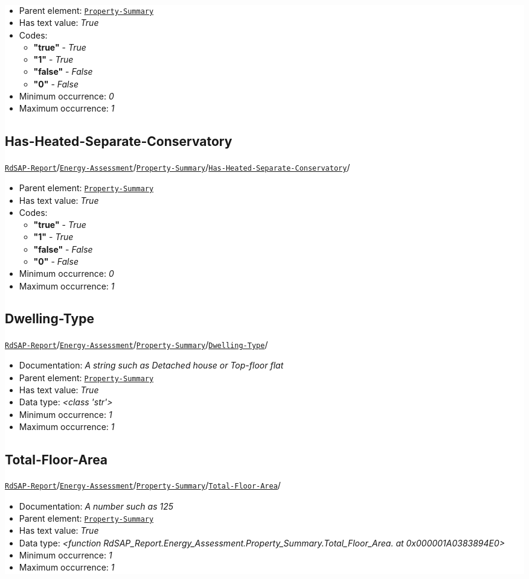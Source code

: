 - Parent element: [`Property-Summary`](#RdSAP-Report/Energy-Assessment/Property-Summary)
- Has text value: *True*
- Codes:
    - **"true"** - *True*
    - **"1"** - *True*
    - **"false"** - *False*
    - **"0"** - *False*
- Minimum occurrence: *0*
- Maximum occurrence: *1*

## <a name="RdSAP-Report/Energy-Assessment/Property-Summary/Has-Heated-Separate-Conservatory"></a>Has-Heated-Separate-Conservatory

[`RdSAP-Report`](#RdSAP-Report)/[`Energy-Assessment`](#RdSAP-Report/Energy-Assessment)/[`Property-Summary`](#RdSAP-Report/Energy-Assessment/Property-Summary)/[`Has-Heated-Separate-Conservatory`](#RdSAP-Report/Energy-Assessment/Property-Summary/Has-Heated-Separate-Conservatory)/

- Parent element: [`Property-Summary`](#RdSAP-Report/Energy-Assessment/Property-Summary)
- Has text value: *True*
- Codes:
    - **"true"** - *True*
    - **"1"** - *True*
    - **"false"** - *False*
    - **"0"** - *False*
- Minimum occurrence: *0*
- Maximum occurrence: *1*

## <a name="RdSAP-Report/Energy-Assessment/Property-Summary/Dwelling-Type"></a>Dwelling-Type

[`RdSAP-Report`](#RdSAP-Report)/[`Energy-Assessment`](#RdSAP-Report/Energy-Assessment)/[`Property-Summary`](#RdSAP-Report/Energy-Assessment/Property-Summary)/[`Dwelling-Type`](#RdSAP-Report/Energy-Assessment/Property-Summary/Dwelling-Type)/

- Documentation: *A string such as Detached house or Top-floor flat*
- Parent element: [`Property-Summary`](#RdSAP-Report/Energy-Assessment/Property-Summary)
- Has text value: *True*
- Data type: *<class 'str'>*
- Minimum occurrence: *1*
- Maximum occurrence: *1*

## <a name="RdSAP-Report/Energy-Assessment/Property-Summary/Total-Floor-Area"></a>Total-Floor-Area

[`RdSAP-Report`](#RdSAP-Report)/[`Energy-Assessment`](#RdSAP-Report/Energy-Assessment)/[`Property-Summary`](#RdSAP-Report/Energy-Assessment/Property-Summary)/[`Total-Floor-Area`](#RdSAP-Report/Energy-Assessment/Property-Summary/Total-Floor-Area)/

- Documentation: *A number such as 125*
- Parent element: [`Property-Summary`](#RdSAP-Report/Energy-Assessment/Property-Summary)
- Has text value: *True*
- Data type: *<function RdSAP_Report.Energy_Assessment.Property_Summary.Total_Floor_Area.<lambda> at 0x000001A0383894E0>*
- Minimum occurrence: *1*
- Maximum occurrence: *1*
